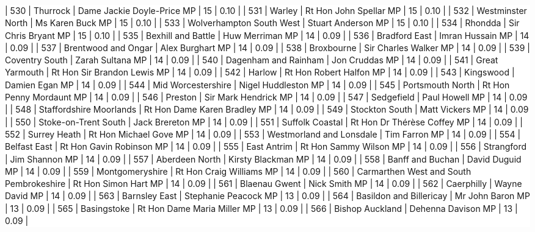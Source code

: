 | 530 | Thurrock | Dame Jackie Doyle-Price MP | 15 | 0.10 |
| 531 | Warley | Rt Hon John Spellar MP | 15 | 0.10 |
| 532 | Westminster North | Ms Karen Buck MP | 15 | 0.10 |
| 533 | Wolverhampton South West | Stuart Anderson MP | 15 | 0.10 |
| 534 | Rhondda | Sir Chris Bryant MP | 15 | 0.10 |
| 535 | Bexhill and Battle | Huw Merriman MP | 14 | 0.09 |
| 536 | Bradford East | Imran Hussain MP | 14 | 0.09 |
| 537 | Brentwood and Ongar | Alex Burghart MP | 14 | 0.09 |
| 538 | Broxbourne | Sir Charles Walker MP | 14 | 0.09 |
| 539 | Coventry South | Zarah Sultana MP | 14 | 0.09 |
| 540 | Dagenham and Rainham | Jon Cruddas MP | 14 | 0.09 |
| 541 | Great Yarmouth | Rt Hon Sir Brandon Lewis MP | 14 | 0.09 |
| 542 | Harlow | Rt Hon Robert Halfon MP | 14 | 0.09 |
| 543 | Kingswood | Damien Egan MP | 14 | 0.09 |
| 544 | Mid Worcestershire | Nigel Huddleston MP | 14 | 0.09 |
| 545 | Portsmouth North | Rt Hon Penny Mordaunt MP | 14 | 0.09 |
| 546 | Preston | Sir Mark Hendrick MP | 14 | 0.09 |
| 547 | Sedgefield | Paul Howell MP | 14 | 0.09 |
| 548 | Staffordshire Moorlands | Rt Hon Dame Karen Bradley MP | 14 | 0.09 |
| 549 | Stockton South | Matt Vickers MP | 14 | 0.09 |
| 550 | Stoke-on-Trent South | Jack Brereton MP | 14 | 0.09 |
| 551 | Suffolk Coastal | Rt Hon Dr Thérèse Coffey MP | 14 | 0.09 |
| 552 | Surrey Heath | Rt Hon Michael Gove MP | 14 | 0.09 |
| 553 | Westmorland and Lonsdale | Tim Farron MP | 14 | 0.09 |
| 554 | Belfast East | Rt Hon Gavin Robinson MP | 14 | 0.09 |
| 555 | East Antrim | Rt Hon Sammy Wilson MP | 14 | 0.09 |
| 556 | Strangford | Jim Shannon MP | 14 | 0.09 |
| 557 | Aberdeen North | Kirsty Blackman MP | 14 | 0.09 |
| 558 | Banff and Buchan | David Duguid MP | 14 | 0.09 |
| 559 | Montgomeryshire | Rt Hon Craig Williams MP | 14 | 0.09 |
| 560 | Carmarthen West and South Pembrokeshire | Rt Hon Simon Hart MP | 14 | 0.09 |
| 561 | Blaenau Gwent | Nick Smith MP | 14 | 0.09 |
| 562 | Caerphilly | Wayne David MP | 14 | 0.09 |
| 563 | Barnsley East | Stephanie Peacock MP | 13 | 0.09 |
| 564 | Basildon and Billericay | Mr John Baron MP | 13 | 0.09 |
| 565 | Basingstoke | Rt Hon Dame Maria Miller MP | 13 | 0.09 |
| 566 | Bishop Auckland | Dehenna Davison MP | 13 | 0.09 |